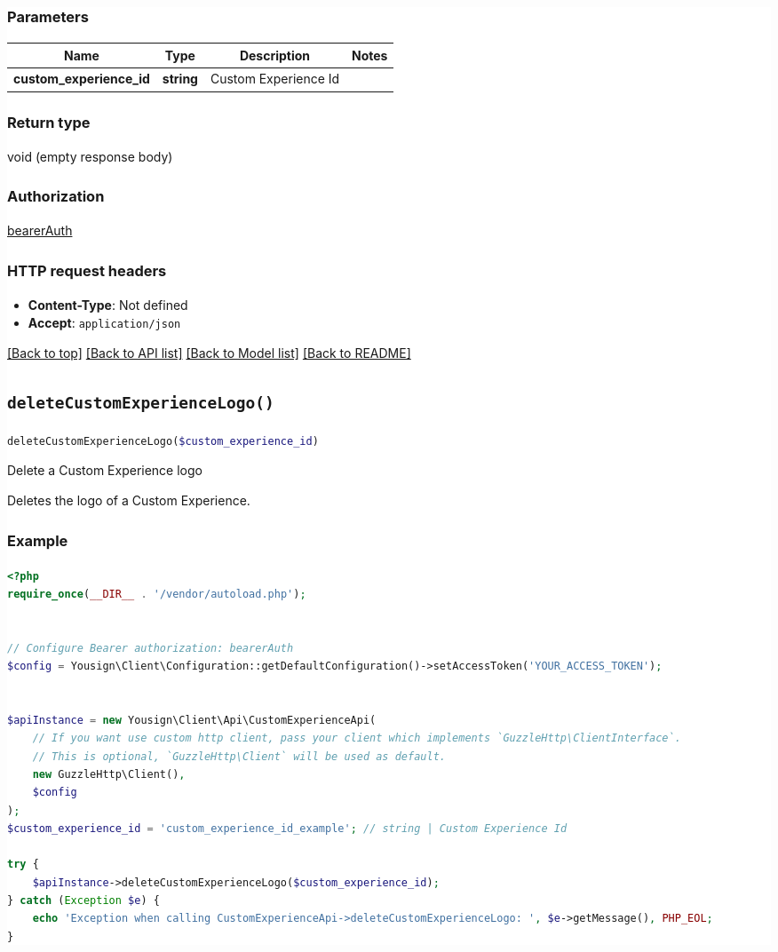 ### Parameters

| Name | Type | Description  | Notes |
| ------------- | ------------- | ------------- | ------------- |
| **custom_experience_id** | **string**| Custom Experience Id | |

### Return type

void (empty response body)

### Authorization

[bearerAuth](../../README.md#bearerAuth)

### HTTP request headers

- **Content-Type**: Not defined
- **Accept**: `application/json`

[[Back to top]](#) [[Back to API list]](../../README.md#endpoints)
[[Back to Model list]](../../README.md#models)
[[Back to README]](../../README.md)

## `deleteCustomExperienceLogo()`

```php
deleteCustomExperienceLogo($custom_experience_id)
```

Delete a Custom Experience logo

Deletes the logo of a Custom Experience.

### Example

```php
<?php
require_once(__DIR__ . '/vendor/autoload.php');


// Configure Bearer authorization: bearerAuth
$config = Yousign\Client\Configuration::getDefaultConfiguration()->setAccessToken('YOUR_ACCESS_TOKEN');


$apiInstance = new Yousign\Client\Api\CustomExperienceApi(
    // If you want use custom http client, pass your client which implements `GuzzleHttp\ClientInterface`.
    // This is optional, `GuzzleHttp\Client` will be used as default.
    new GuzzleHttp\Client(),
    $config
);
$custom_experience_id = 'custom_experience_id_example'; // string | Custom Experience Id

try {
    $apiInstance->deleteCustomExperienceLogo($custom_experience_id);
} catch (Exception $e) {
    echo 'Exception when calling CustomExperienceApi->deleteCustomExperienceLogo: ', $e->getMessage(), PHP_EOL;
}
```
